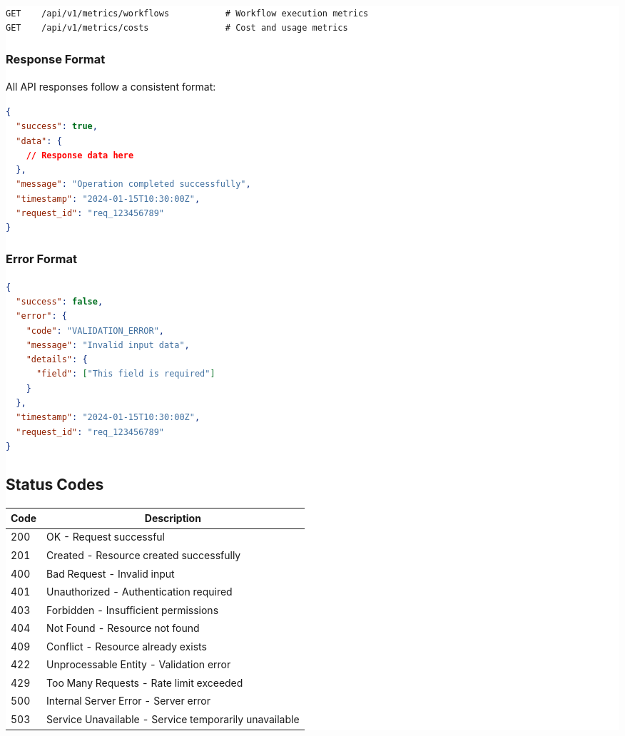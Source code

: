 ```http
GET    /api/v1/metrics/workflows           # Workflow execution metrics
GET    /api/v1/metrics/costs               # Cost and usage metrics
```

### Response Format

All API responses follow a consistent format:

```json
{
  "success": true,
  "data": {
    // Response data here
  },
  "message": "Operation completed successfully",
  "timestamp": "2024-01-15T10:30:00Z",
  "request_id": "req_123456789"
}
```

### Error Format

```json
{
  "success": false,
  "error": {
    "code": "VALIDATION_ERROR",
    "message": "Invalid input data",
    "details": {
      "field": ["This field is required"]
    }
  },
  "timestamp": "2024-01-15T10:30:00Z",
  "request_id": "req_123456789"
}
```

## Status Codes

| Code | Description |
|------|-------------|
| 200 | OK - Request successful |
| 201 | Created - Resource created successfully |
| 400 | Bad Request - Invalid input |
| 401 | Unauthorized - Authentication required |
| 403 | Forbidden - Insufficient permissions |
| 404 | Not Found - Resource not found |
| 409 | Conflict - Resource already exists |
| 422 | Unprocessable Entity - Validation error |
| 429 | Too Many Requests - Rate limit exceeded |
| 500 | Internal Server Error - Server error |
| 503 | Service Unavailable - Service temporarily unavailable |
